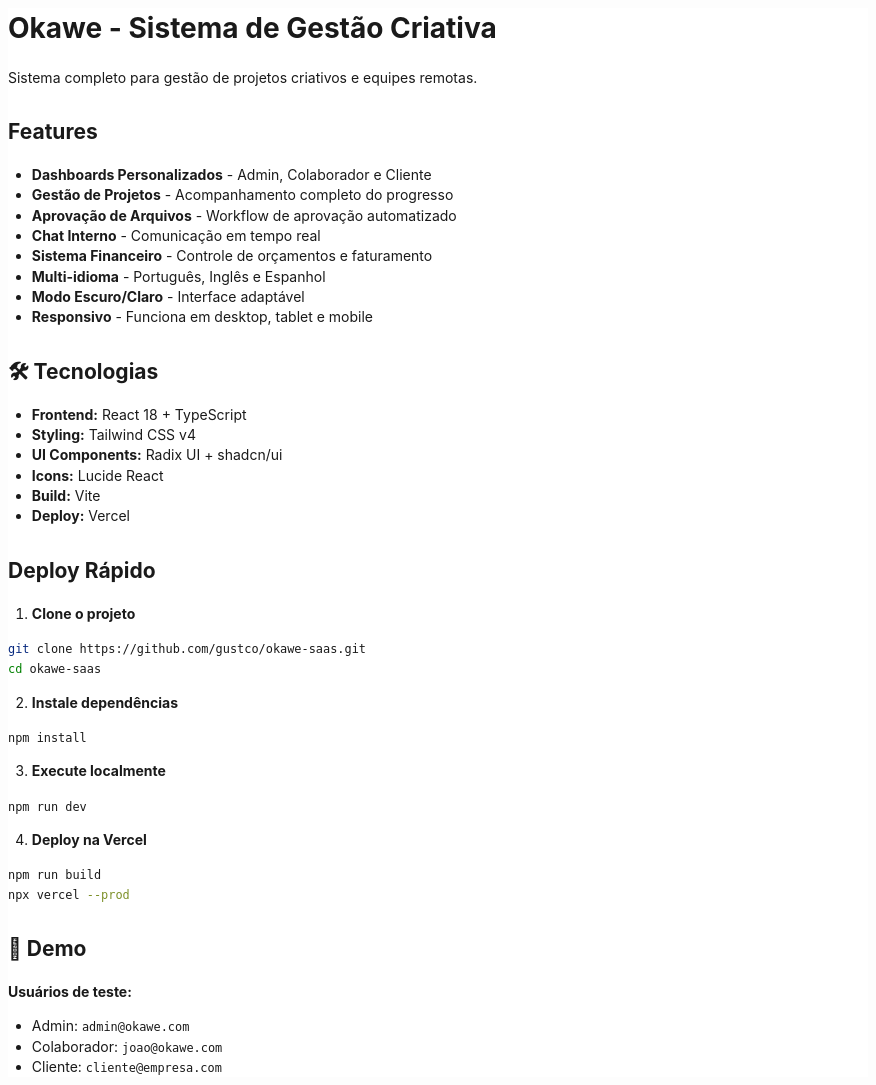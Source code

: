 # Okawe - Sistema de Gestão Criativa

Sistema completo para gestão de projetos criativos e equipes remotas.

## Features

- **Dashboards Personalizados** - Admin, Colaborador e Cliente
- **Gestão de Projetos** - Acompanhamento completo do progresso
- **Aprovação de Arquivos** - Workflow de aprovação automatizado
- **Chat Interno** - Comunicação em tempo real
- **Sistema Financeiro** - Controle de orçamentos e faturamento
- **Multi-idioma** - Português, Inglês e Espanhol
- **Modo Escuro/Claro** - Interface adaptável
- **Responsivo** - Funciona em desktop, tablet e mobile

## 🛠️ Tecnologias

- **Frontend:** React 18 + TypeScript
- **Styling:** Tailwind CSS v4
- **UI Components:** Radix UI + shadcn/ui
- **Icons:** Lucide React
- **Build:** Vite
- **Deploy:** Vercel

## Deploy Rápido

1. **Clone o projeto**
```bash
git clone https://github.com/gustco/okawe-saas.git
cd okawe-saas
```

2. **Instale dependências**
```bash
npm install
```

3. **Execute localmente**
```bash
npm run dev
```

4. **Deploy na Vercel**
```bash
npm run build
npx vercel --prod
```

## 📧 Demo

**Usuários de teste:**
- Admin: `admin@okawe.com`
- Colaborador: `joao@okawe.com`
- Cliente: `cliente@empresa.com`
